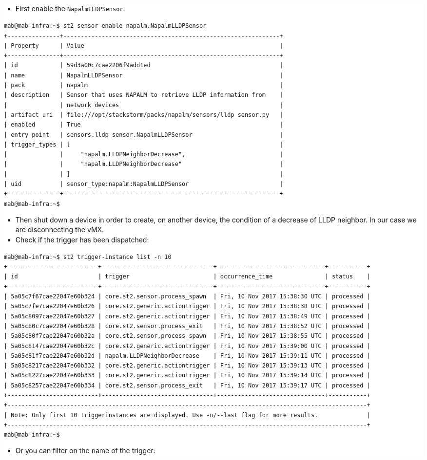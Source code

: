 - First enable the ```NapalmLLDPSensor```:
```
mab@mab-infra:~$ st2 sensor enable napalm.NapalmLLDPSensor
+---------------+--------------------------------------------------------------+
| Property      | Value                                                        |
+---------------+--------------------------------------------------------------+
| id            | 59d3a00c7cae2206f9add1ed                                     |
| name          | NapalmLLDPSensor                                             |
| pack          | napalm                                                       |
| description   | Sensor that uses NAPALM to retrieve LLDP information from    |
|               | network devices                                              |
| artifact_uri  | file:///opt/stackstorm/packs/napalm/sensors/lldp_sensor.py   |
| enabled       | True                                                         |
| entry_point   | sensors.lldp_sensor.NapalmLLDPSensor                         |
| trigger_types | [                                                            |
|               |     "napalm.LLDPNeighborDecrease",                           |
|               |     "napalm.LLDPNeighborDecrease"                            |
|               | ]                                                            |
| uid           | sensor_type:napalm:NapalmLLDPSensor                          |
+---------------+--------------------------------------------------------------+
mab@mab-infra:~$
```
- Then shut down a device in order to create, on another device, the condition of a decrease of LLDP neighbor. In our case we are disconnecting the vMX.
- Check if the trigger has been dispatched:
```
mab@mab-infra:~$ st2 trigger-instance list -n 10
+--------------------------+--------------------------------+-------------------------------+-----------+
| id                       | trigger                        | occurrence_time               | status    |
+--------------------------+--------------------------------+-------------------------------+-----------+
| 5a05c7f67cae22047e60b324 | core.st2.sensor.process_spawn  | Fri, 10 Nov 2017 15:38:30 UTC | processed |
| 5a05c7fe7cae22047e60b326 | core.st2.generic.actiontrigger | Fri, 10 Nov 2017 15:38:38 UTC | processed |
| 5a05c8097cae22047e60b327 | core.st2.generic.actiontrigger | Fri, 10 Nov 2017 15:38:49 UTC | processed |
| 5a05c80c7cae22047e60b328 | core.st2.sensor.process_exit   | Fri, 10 Nov 2017 15:38:52 UTC | processed |
| 5a05c80f7cae22047e60b32a | core.st2.sensor.process_spawn  | Fri, 10 Nov 2017 15:38:55 UTC | processed |
| 5a05c8147cae22047e60b32c | core.st2.generic.actiontrigger | Fri, 10 Nov 2017 15:39:00 UTC | processed |
| 5a05c81f7cae22047e60b32d | napalm.LLDPNeighborDecrease    | Fri, 10 Nov 2017 15:39:11 UTC | processed |
| 5a05c8217cae22047e60b332 | core.st2.generic.actiontrigger | Fri, 10 Nov 2017 15:39:13 UTC | processed |
| 5a05c8227cae22047e60b333 | core.st2.generic.actiontrigger | Fri, 10 Nov 2017 15:39:14 UTC | processed |
| 5a05c8257cae22047e60b334 | core.st2.sensor.process_exit   | Fri, 10 Nov 2017 15:39:17 UTC | processed |
+--------------------------+--------------------------------+-------------------------------+-----------+
+-------------------------------------------------------------------------------------------------------+
| Note: Only first 10 triggerinstances are displayed. Use -n/--last flag for more results.              |
+-------------------------------------------------------------------------------------------------------+
mab@mab-infra:~$
```
- Or you can filter on the name of the trigger:

